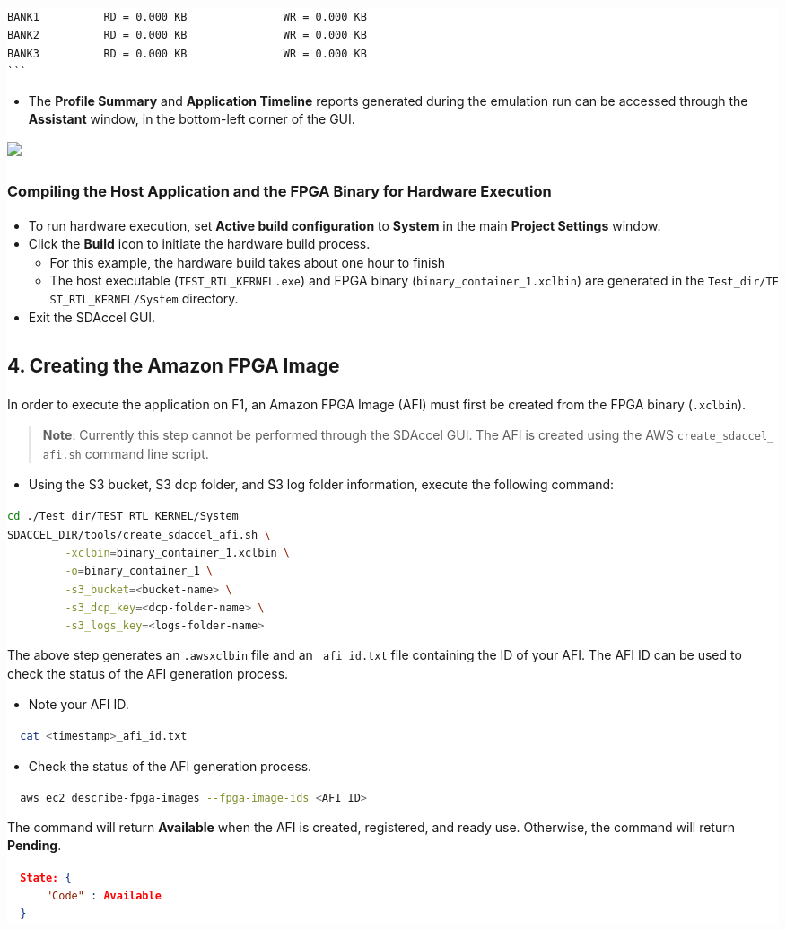     BANK1          RD = 0.000 KB               WR = 0.000 KB        
    BANK2          RD = 0.000 KB               WR = 0.000 KB        
    BANK3          RD = 0.000 KB               WR = 0.000 KB  
    ```

- The **Profile Summary** and  **Application Timeline** reports generated during the emulation run can be accessed through the **Assistant** window, in the bottom-left corner of the GUI.

![](./images/STEP2-Assistant.png)

### Compiling the Host Application and the FPGA Binary for Hardware Execution   
- To run hardware execution, set **Active build configuration** to **System** in the main **Project Settings** window.
- Click the **Build** icon to initiate the hardware build process.
    - For this example, the hardware build takes about one hour to finish
    - The host executable (`TEST_RTL_KERNEL.exe`) and FPGA binary (`binary_container_1.xclbin`) are generated in the `Test_dir/TEST_RTL_KERNEL/System` directory.  
- Exit the SDAccel GUI.

## 4. Creating the Amazon FPGA Image
In order to execute the application on F1, an Amazon FPGA Image (AFI) must first be created from the FPGA binary (`.xclbin`).
>**Note**: Currently this step cannot be performed through the SDAccel GUI. The AFI is created using the AWS ```create_sdaccel_afi.sh``` command line script.

- Using the S3 bucket, S3 dcp folder, and S3 log folder information, execute the following command:

```bash
cd ./Test_dir/TEST_RTL_KERNEL/System
SDACCEL_DIR/tools/create_sdaccel_afi.sh \
         -xclbin=binary_container_1.xclbin \
         -o=binary_container_1 \
         -s3_bucket=<bucket-name> \
         -s3_dcp_key=<dcp-folder-name> \
         -s3_logs_key=<logs-folder-name>
```

The above step generates an `.awsxclbin` file and an `_afi_id.txt` file containing the ID of your AFI. The AFI ID can be used to check the status of the AFI generation process.  

- Note your AFI ID.
```bash
  cat <timestamp>_afi_id.txt
```  

- Check the status of the AFI generation process.
```bash
  aws ec2 describe-fpga-images --fpga-image-ids <AFI ID>
```
The command will return **Available** when the AFI is created, registered, and ready use.	Otherwise, the command will return **Pending**.   

```json
  State: {
      "Code" : Available
  }
```
